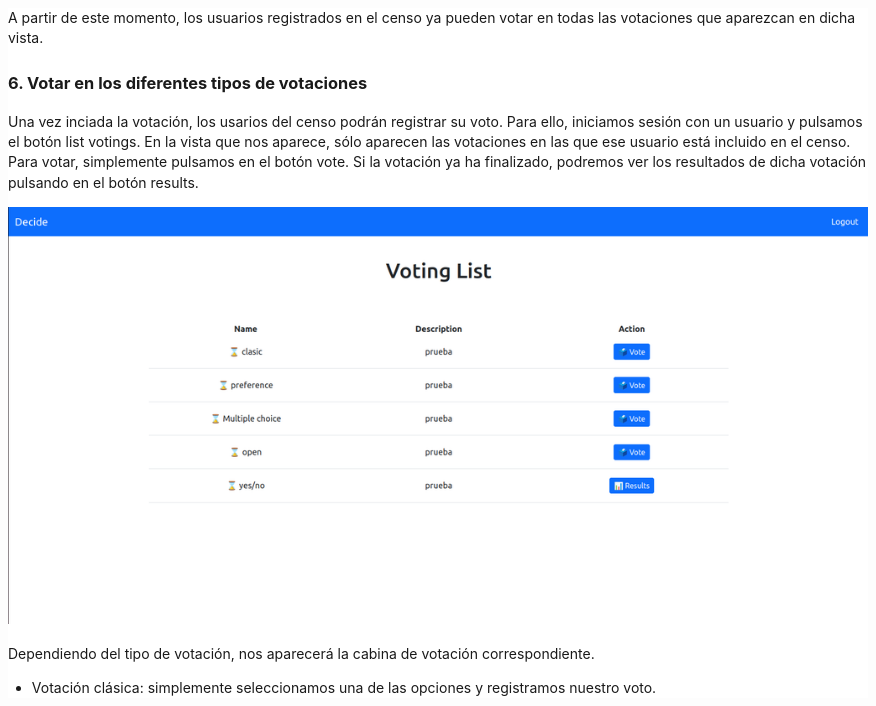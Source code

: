 A partir de este momento, los usuarios registrados en el censo ya pueden votar en todas las votaciones que aparezcan en dicha vista. 

### 6. Votar en los diferentes tipos de votaciones
Una vez inciada la votación, los usarios del censo podrán registrar su voto. Para ello, iniciamos sesión con un usuario y pulsamos el botón list votings. En la vista que nos aparece, sólo aparecen las votaciones en las que ese usuario está incluido en el censo. Para votar, simplemente pulsamos en el botón vote. Si la votación ya ha finalizado, podremos ver los resultados de dicha votación pulsando en el botón results.

![Imagen 04: Login form](./resources/lorca/vote.png)

Dependiendo del tipo de votación, nos aparecerá la cabina de votación correspondiente.

* Votación clásica: simplemente seleccionamos una de las opciones y registramos nuestro voto.
